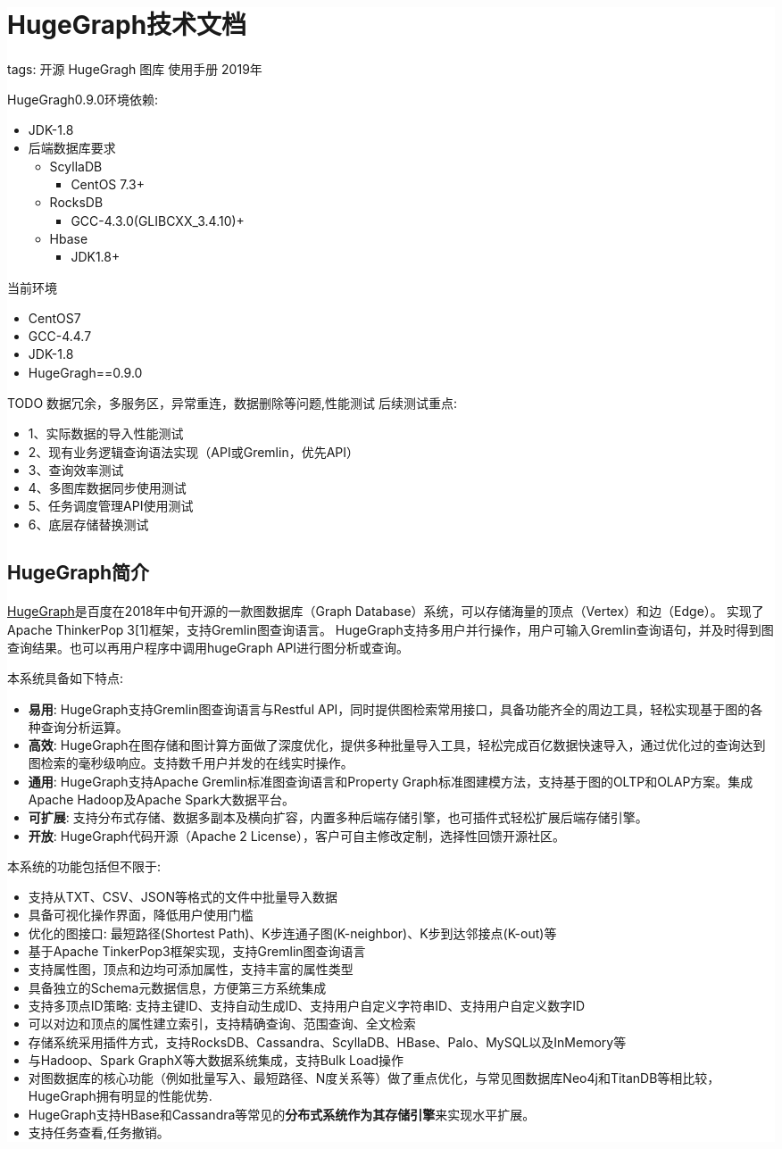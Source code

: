 # HugeGraph技术文档

tags: 开源 HugeGragh 图库 使用手册 2019年

HugeGragh0.9.0环境依赖:

- JDK-1.8
- 后端数据库要求
  - ScyllaDB
    - CentOS 7.3+
  - RocksDB
    - GCC-4.3.0(GLIBCXX_3.4.10)+
  - Hbase
    - JDK1.8+

当前环境

- CentOS7
- GCC-4.4.7
- JDK-1.8
- HugeGragh==0.9.0

TODO 数据冗余，多服务区，异常重连，数据删除等问题,性能测试
后续测试重点:

- 1、实际数据的导入性能测试
- 2、现有业务逻辑查询语法实现（API或Gremlin，优先API）
- 3、查询效率测试
- 4、多图库数据同步使用测试
- 5、任务调度管理API使用测试
- 6、底层存储替换测试

## HugeGraph简介

[HugeGraph](https://hugegraph.github.io/hugegraph-doc)是百度在2018年中旬开源的一款图数据库（Graph Database）系统，可以存储海量的顶点（Vertex）和边（Edge）。
实现了Apache ThinkerPop 3[1]框架，支持Gremlin图查询语言。
HugeGraph支持多用户并行操作，用户可输入Gremlin查询语句，并及时得到图查询结果。也可以再用户程序中调用hugeGraph API进行图分析或查询。

本系统具备如下特点:

- **易用**: HugeGraph支持Gremlin图查询语言与Restful API，同时提供图检索常用接口，具备功能齐全的周边工具，轻松实现基于图的各种查询分析运算。
- **高效**: HugeGraph在图存储和图计算方面做了深度优化，提供多种批量导入工具，轻松完成百亿数据快速导入，通过优化过的查询达到图检索的毫秒级响应。支持数千用户并发的在线实时操作。
- **通用**: HugeGraph支持Apache Gremlin标准图查询语言和Property Graph标准图建模方法，支持基于图的OLTP和OLAP方案。集成Apache Hadoop及Apache Spark大数据平台。
- **可扩展**: 支持分布式存储、数据多副本及横向扩容，内置多种后端存储引擎，也可插件式轻松扩展后端存储引擎。
- **开放**: HugeGraph代码开源（Apache 2 License），客户可自主修改定制，选择性回馈开源社区。

本系统的功能包括但不限于:

- 支持从TXT、CSV、JSON等格式的文件中批量导入数据
- 具备可视化操作界面，降低用户使用门槛
- 优化的图接口: 最短路径(Shortest Path)、K步连通子图(K-neighbor)、K步到达邻接点(K-out)等
- 基于Apache TinkerPop3框架实现，支持Gremlin图查询语言
- 支持属性图，顶点和边均可添加属性，支持丰富的属性类型
- 具备独立的Schema元数据信息，方便第三方系统集成
- 支持多顶点ID策略: 支持主键ID、支持自动生成ID、支持用户自定义字符串ID、支持用户自定义数字ID
- 可以对边和顶点的属性建立索引，支持精确查询、范围查询、全文检索
- 存储系统采用插件方式，支持RocksDB、Cassandra、ScyllaDB、HBase、Palo、MySQL以及InMemory等
- 与Hadoop、Spark GraphX等大数据系统集成，支持Bulk Load操作
- 对图数据库的核心功能（例如批量写入、最短路径、N度关系等）做了重点优化，与常见图数据库Neo4j和TitanDB等相比较，HugeGraph拥有明显的性能优势.
- HugeGraph支持HBase和Cassandra等常见的**分布式系统作为其存储引擎**来实现水平扩展。
- 支持任务查看,任务撤销。
